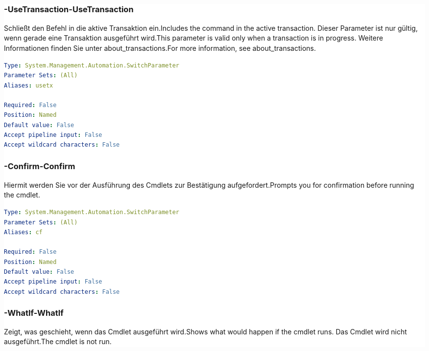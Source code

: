 ### <span data-ttu-id="d084e-151">-UseTransaction</span><span class="sxs-lookup"><span data-stu-id="d084e-151">-UseTransaction</span></span>

<span data-ttu-id="d084e-152">Schließt den Befehl in die aktive Transaktion ein.</span><span class="sxs-lookup"><span data-stu-id="d084e-152">Includes the command in the active transaction.</span></span>
<span data-ttu-id="d084e-153">Dieser Parameter ist nur gültig, wenn gerade eine Transaktion ausgeführt wird.</span><span class="sxs-lookup"><span data-stu-id="d084e-153">This parameter is valid only when a transaction is in progress.</span></span>
<span data-ttu-id="d084e-154">Weitere Informationen finden Sie unter about_transactions.</span><span class="sxs-lookup"><span data-stu-id="d084e-154">For more information, see about_transactions.</span></span>

```yaml
Type: System.Management.Automation.SwitchParameter
Parameter Sets: (All)
Aliases: usetx

Required: False
Position: Named
Default value: False
Accept pipeline input: False
Accept wildcard characters: False
```

### <span data-ttu-id="d084e-155">-Confirm</span><span class="sxs-lookup"><span data-stu-id="d084e-155">-Confirm</span></span>
<span data-ttu-id="d084e-156">Hiermit werden Sie vor der Ausführung des Cmdlets zur Bestätigung aufgefordert.</span><span class="sxs-lookup"><span data-stu-id="d084e-156">Prompts you for confirmation before running the cmdlet.</span></span>

```yaml
Type: System.Management.Automation.SwitchParameter
Parameter Sets: (All)
Aliases: cf

Required: False
Position: Named
Default value: False
Accept pipeline input: False
Accept wildcard characters: False
```

### <span data-ttu-id="d084e-157">-WhatIf</span><span class="sxs-lookup"><span data-stu-id="d084e-157">-WhatIf</span></span>

<span data-ttu-id="d084e-158">Zeigt, was geschieht, wenn das Cmdlet ausgeführt wird.</span><span class="sxs-lookup"><span data-stu-id="d084e-158">Shows what would happen if the cmdlet runs.</span></span>
<span data-ttu-id="d084e-159">Das Cmdlet wird nicht ausgeführt.</span><span class="sxs-lookup"><span data-stu-id="d084e-159">The cmdlet is not run.</span></span>
